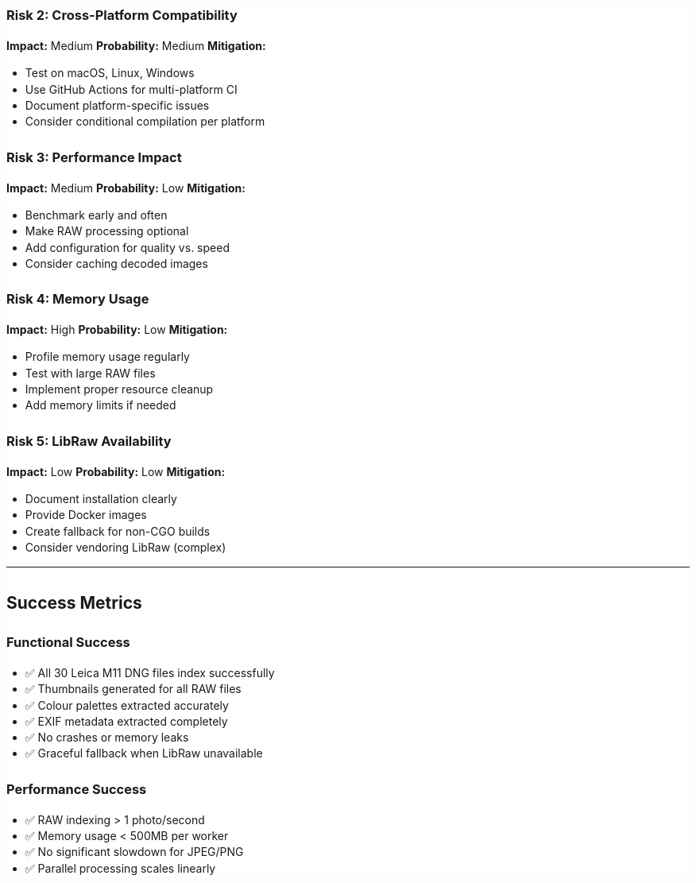 ### Risk 2: Cross-Platform Compatibility
**Impact:** Medium
**Probability:** Medium
**Mitigation:**
- Test on macOS, Linux, Windows
- Use GitHub Actions for multi-platform CI
- Document platform-specific issues
- Consider conditional compilation per platform

### Risk 3: Performance Impact
**Impact:** Medium
**Probability:** Low
**Mitigation:**
- Benchmark early and often
- Make RAW processing optional
- Add configuration for quality vs. speed
- Consider caching decoded images

### Risk 4: Memory Usage
**Impact:** High
**Probability:** Low
**Mitigation:**
- Profile memory usage regularly
- Test with large RAW files
- Implement proper resource cleanup
- Add memory limits if needed

### Risk 5: LibRaw Availability
**Impact:** Low
**Probability:** Low
**Mitigation:**
- Document installation clearly
- Provide Docker images
- Create fallback for non-CGO builds
- Consider vendoring LibRaw (complex)

---

## Success Metrics

### Functional Success
- ✅ All 30 Leica M11 DNG files index successfully
- ✅ Thumbnails generated for all RAW files
- ✅ Colour palettes extracted accurately
- ✅ EXIF metadata extracted completely
- ✅ No crashes or memory leaks
- ✅ Graceful fallback when LibRaw unavailable

### Performance Success
- ✅ RAW indexing > 1 photo/second
- ✅ Memory usage < 500MB per worker
- ✅ No significant slowdown for JPEG/PNG
- ✅ Parallel processing scales linearly
